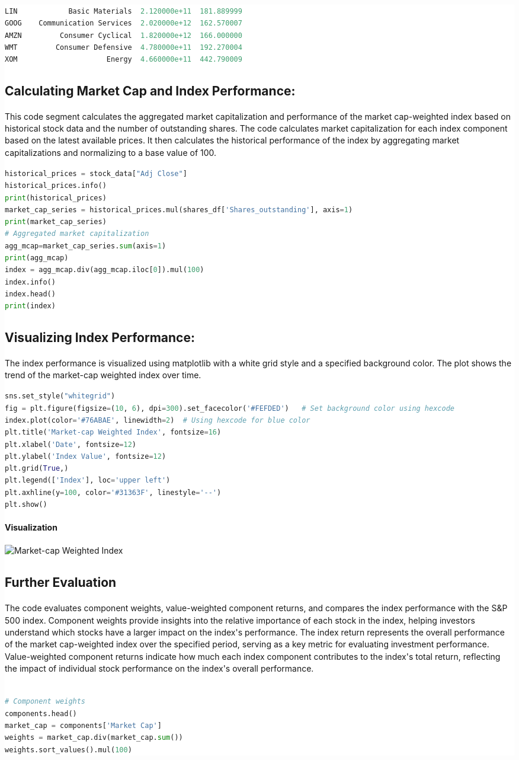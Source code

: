 ```py
LIN            Basic Materials  2.120000e+11  181.889999
GOOG    Communication Services  2.020000e+12  162.570007
AMZN         Consumer Cyclical  1.820000e+12  166.000000
WMT         Consumer Defensive  4.780000e+11  192.270004
XOM                     Energy  4.660000e+11  442.790009
```
## Calculating Market Cap and Index Performance:
This code segment calculates the aggregated market capitalization and performance of the market cap-weighted index based on historical stock data and the number of outstanding shares. The code calculates market capitalization for each index component based on the latest available prices. It then calculates the historical performance of the index by aggregating market capitalizations and normalizing to a base value of 100. 
```py
historical_prices = stock_data["Adj Close"]
historical_prices.info()
print(historical_prices)
market_cap_series = historical_prices.mul(shares_df['Shares_outstanding'], axis=1)
print(market_cap_series)
# Aggregated market capitalization
agg_mcap=market_cap_series.sum(axis=1)
print(agg_mcap)
index = agg_mcap.div(agg_mcap.iloc[0]).mul(100)
index.info()
index.head()
print(index)
```
## Visualizing Index Performance:
The index performance is visualized using matplotlib with a white grid style and a specified background color. The plot shows the trend of the market-cap weighted index over time.
```py
sns.set_style("whitegrid")
fig = plt.figure(figsize=(10, 6), dpi=300).set_facecolor('#FEFDED')   # Set background color using hexcode
index.plot(color='#76ABAE', linewidth=2)  # Using hexcode for blue color
plt.title('Market-cap Weighted Index', fontsize=16)
plt.xlabel('Date', fontsize=12)
plt.ylabel('Index Value', fontsize=12)
plt.grid(True,)
plt.legend(['Index'], loc='upper left')
plt.axhline(y=100, color='#31363F', linestyle='--')
plt.show()
```
#### Visualization
![Market-cap Weighted Index](https://github.com/iftekhar-kabir/Market-Cap-Weighted-Index-/assets/163831745/d44e0d7c-f7f9-41b7-86f8-5c82aa18b37a)

## Further Evaluation
The code evaluates component weights, value-weighted component returns, and compares the index performance with the S&P 500 index. Component weights provide insights into the relative importance of each stock in the index, helping investors understand which stocks have a larger impact on the index's performance. The index return represents the overall performance of the market cap-weighted index over the specified period, serving as a key metric for evaluating investment performance. Value-weighted component returns indicate how much each index component contributes to the index's total return, reflecting the impact of individual stock performance on the index's overall performance.
```py

# Component weights
components.head()
market_cap = components['Market Cap']
weights = market_cap.div(market_cap.sum())
weights.sort_values().mul(100)
```